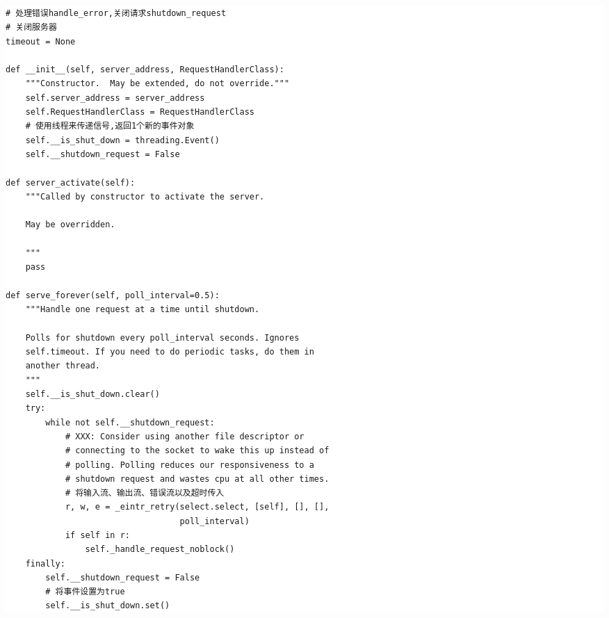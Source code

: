     # 处理错误handle_error,关闭请求shutdown_request
    # 关闭服务器
    timeout = None

    def __init__(self, server_address, RequestHandlerClass):
        """Constructor.  May be extended, do not override."""
        self.server_address = server_address
        self.RequestHandlerClass = RequestHandlerClass
        # 使用线程来传递信号,返回1个新的事件对象
        self.__is_shut_down = threading.Event()
        self.__shutdown_request = False

    def server_activate(self):
        """Called by constructor to activate the server.

        May be overridden.

        """
        pass

    def serve_forever(self, poll_interval=0.5):
        """Handle one request at a time until shutdown.

        Polls for shutdown every poll_interval seconds. Ignores
        self.timeout. If you need to do periodic tasks, do them in
        another thread.
        """
        self.__is_shut_down.clear()
        try:
            while not self.__shutdown_request:
                # XXX: Consider using another file descriptor or
                # connecting to the socket to wake this up instead of
                # polling. Polling reduces our responsiveness to a
                # shutdown request and wastes cpu at all other times.
                # 将输入流、输出流、错误流以及超时传入
                r, w, e = _eintr_retry(select.select, [self], [], [],
                                       poll_interval)
                if self in r:
                    self._handle_request_noblock()
        finally:
            self.__shutdown_request = False
            # 将事件设置为true
            self.__is_shut_down.set()
